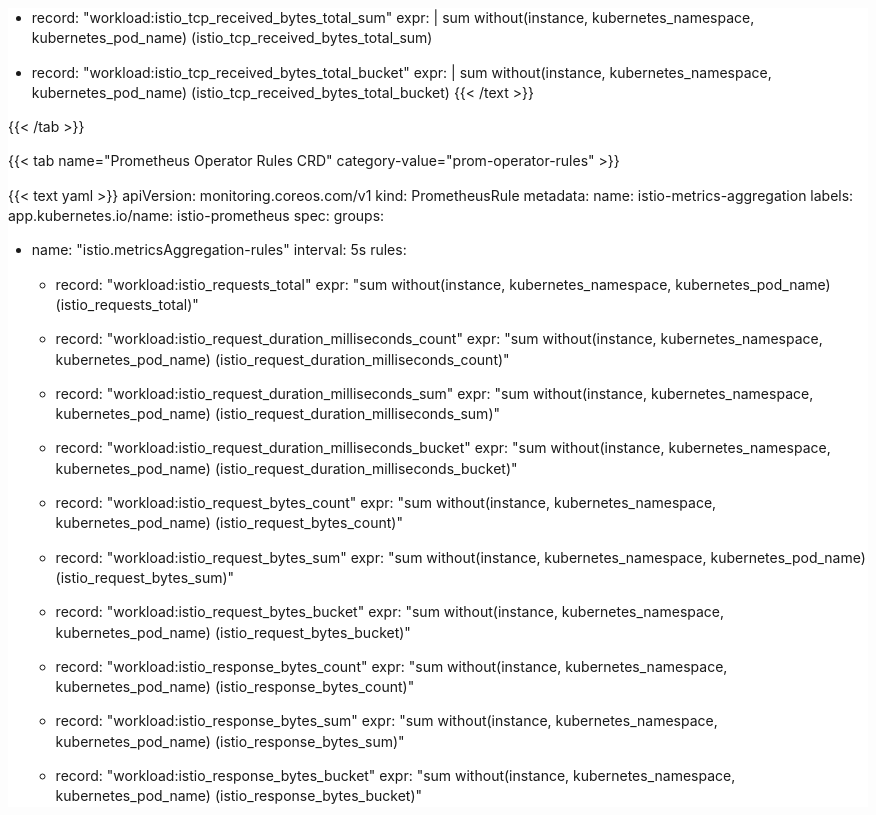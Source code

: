   - record: "workload:istio_tcp_received_bytes_total_sum"
    expr: |
      sum without(instance, kubernetes_namespace, kubernetes_pod_name) (istio_tcp_received_bytes_total_sum)

  - record: "workload:istio_tcp_received_bytes_total_bucket"
    expr: |
      sum without(instance, kubernetes_namespace, kubernetes_pod_name) (istio_tcp_received_bytes_total_bucket)
{{< /text >}}

{{< /tab >}}

{{< tab name="Prometheus Operator Rules CRD" category-value="prom-operator-rules" >}}

{{< text yaml >}}
apiVersion: monitoring.coreos.com/v1
kind: PrometheusRule
metadata:
  name: istio-metrics-aggregation
  labels:
    app.kubernetes.io/name: istio-prometheus
spec:
  groups:
  - name: "istio.metricsAggregation-rules"
    interval: 5s
    rules:
    - record: "workload:istio_requests_total"
      expr: "sum without(instance, kubernetes_namespace, kubernetes_pod_name) (istio_requests_total)"

    - record: "workload:istio_request_duration_milliseconds_count"
      expr: "sum without(instance, kubernetes_namespace, kubernetes_pod_name) (istio_request_duration_milliseconds_count)"
    - record: "workload:istio_request_duration_milliseconds_sum"
      expr: "sum without(instance, kubernetes_namespace, kubernetes_pod_name) (istio_request_duration_milliseconds_sum)"
    - record: "workload:istio_request_duration_milliseconds_bucket"
      expr: "sum without(instance, kubernetes_namespace, kubernetes_pod_name) (istio_request_duration_milliseconds_bucket)"

    - record: "workload:istio_request_bytes_count"
      expr: "sum without(instance, kubernetes_namespace, kubernetes_pod_name) (istio_request_bytes_count)"
    - record: "workload:istio_request_bytes_sum"
      expr: "sum without(instance, kubernetes_namespace, kubernetes_pod_name) (istio_request_bytes_sum)"
    - record: "workload:istio_request_bytes_bucket"
      expr: "sum without(instance, kubernetes_namespace, kubernetes_pod_name) (istio_request_bytes_bucket)"

    - record: "workload:istio_response_bytes_count"
      expr: "sum without(instance, kubernetes_namespace, kubernetes_pod_name) (istio_response_bytes_count)"
    - record: "workload:istio_response_bytes_sum"
      expr: "sum without(instance, kubernetes_namespace, kubernetes_pod_name) (istio_response_bytes_sum)"
    - record: "workload:istio_response_bytes_bucket"
      expr: "sum without(instance, kubernetes_namespace, kubernetes_pod_name) (istio_response_bytes_bucket)"
